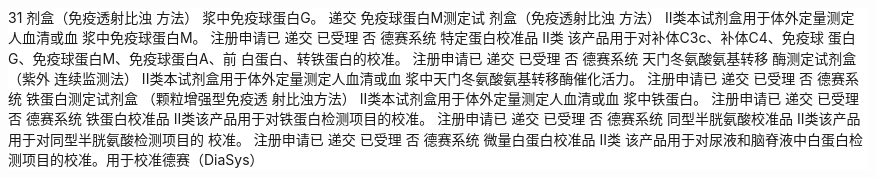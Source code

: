 31
剂盒（免疫透射比浊
方法）
浆中免疫球蛋白G。
递交
免疫球蛋白M测定试
剂盒（免疫透射比浊
方法）
II类本试剂盒用于体外定量测定人血清或血
浆中免疫球蛋白M。
注册申请已
递交
已受理
否
德赛系统
特定蛋白校准品
II类
该产品用于对补体C3c、补体C4、免疫球
蛋白G、免疫球蛋白M、免疫球蛋白A、前
白蛋白、转铁蛋白的校准。
注册申请已
递交
已受理
否
德赛系统
天门冬氨酸氨基转移
酶测定试剂盒（紫外
连续监测法）
II类本试剂盒用于体外定量测定人血清或血
浆中天门冬氨酸氨基转移酶催化活力。
注册申请已
递交
已受理
否
德赛系统
铁蛋白测定试剂盒
（颗粒增强型免疫透
射比浊方法）
II类本试剂盒用于体外定量测定人血清或血
浆中铁蛋白。
注册申请已
递交
已受理
否
德赛系统
铁蛋白校准品
II类该产品用于对铁蛋白检测项目的校准。
注册申请已
递交
已受理
否
德赛系统
同型半胱氨酸校准品
II类该产品用于对同型半胱氨酸检测项目的
校准。
注册申请已
递交
已受理
否
德赛系统
微量白蛋白校准品
II类
该产品用于对尿液和脑脊液中白蛋白检
测项目的校准。用于校准德赛（DiaSys）